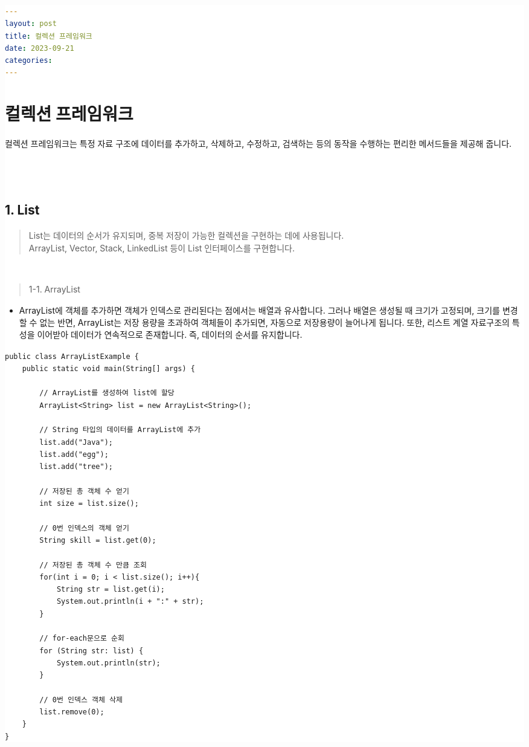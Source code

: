 ```yaml
---
layout: post
title: 컬렉션 프레임워크
date: 2023-09-21
categories:
---
```


# 컬렉션 프레임워크

컬렉션 프레임워크는 특정 자료 구조에 데이터를 추가하고, 삭제하고, 수정하고, 검색하는 등의 동작을 수행하는 편리한 메서드들을 제공해 줍니다.

<br/><br/>

## 1. List
> List는 데이터의 순서가 유지되며, 중복 저장이 가능한 컬렉션을 구현하는 데에 사용됩니다.<br>
ArrayList, Vector, Stack, LinkedList 등이 List 인터페이스를 구현합니다.

<br>


> 1-1. ArrayList
* ArrayList에 객체를 추가하면 객체가 인덱스로 관리된다는 점에서는 배열과 유사합니다. 그러나 배열은 생성될 때 크기가 고정되며, 크기를 변경할 수 없는 반면, ArrayList는 저장 용량을 초과하여 객체들이 추가되면, 자동으로 저장용량이 늘어나게 됩니다. 또한, 리스트 계열 자료구조의 특성을 이어받아 데이터가 연속적으로 존재합니다. 즉, 데이터의 순서를 유지합니다.

```
public class ArrayListExample {
	public static void main(String[] args) {

		// ArrayList를 생성하여 list에 할당
		ArrayList<String> list = new ArrayList<String>();

		// String 타입의 데이터를 ArrayList에 추가
		list.add("Java");
		list.add("egg");
		list.add("tree");

		// 저장된 총 객체 수 얻기
		int size = list.size(); 

		// 0번 인덱스의 객체 얻기
		String skill = list.get(0);

		// 저장된 총 객체 수 만큼 조회
		for(int i = 0; i < list.size(); i++){
			String str = list.get(i);
			System.out.println(i + ":" + str);
		}

		// for-each문으로 순회 
		for (String str: list) {
			System.out.println(str);
		}		

		// 0번 인덱스 객체 삭제
		list.remove(0);
	}
}
````
